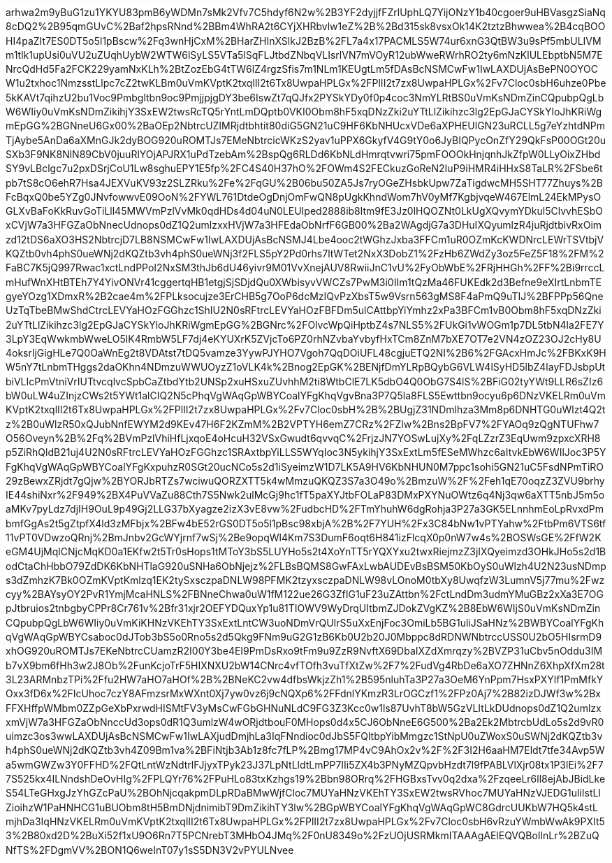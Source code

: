 arhwa2m9yBuG1zu1YKYU83pmB6yWDMn7sMk2Vfv7C5hdyf6N2w%2B3YF2dyjjfFZrlUphLQ7YijONzY1b40cgoer9uHBVasgzSiaNq8cDQ2%2B95qmGUvC%2Baf2hpsRNnd%2BBm4WhRA2t6CYjXHRbvlw1eZ%2B%2Bd315sk8vsxOk14K2tztzBhwwea%2B4cqBOOHI4paZIt7ES0DT5o5l1pBscw%2Fq3wnHjCxM%2BHarZHInXSlkJ2BzB%2FL7a4x17PACMLS5W74ur6xnG3QtBW3u9sPf5mbULIVMm1tlk1upUsi0uVU2uZUqhUybW2WTW6lSyLS5VTa5lSqFLJtbdZNbqVLIsrlVN7mVOyR12ubWweRWrhRO2ty6mNzKlULEbptbN5M7ENrcQdHd5Fa2FCK229yamNxKLh%2BtZozEbG4tTW6lZ4rgzSfis7m1NLm1KEUgtLm5fDAsBcNSMCwFw1IwLAXDUjAsBePN0OYOCW1u2txhoc1NmzsstLlpc7cZ2twKLBm0uVmKVptK2txqlII2t6Tx8UwpaHPLGx%2FPlII2t7zx8UwpaHPLGx%2Fv7Cloc0sbH6uhze0Pbe5kKAVt7qihzU2bu1Voc9Pmbgltbn9oc9PmjjpjgDY3be6IswZt7qQJfx2PYSkYDy0f0p4coc3NmYLRtBS0uVmKsNDmZinCQpubpQgLbW6WIiy0uVmKsNDmZikihjY3SxEW2twsRcTQ5rYntLmDQptb0VKI0Obm8hF5xqDNzZki2uYTtLlZikihzc3lg2EpGJaCYSkYloJhKRiWgmEpGG%2BGNneU6Gx00%2BaOEp2NbtrcUZIMRjdtbhtit80diG5GN21uC9HF6KbNHUcxVDe6aXPHEUlGN23uRCLL5g7eYzhtdNPmTjAybe5AnDa6aXMnGJk2dyBOG920uROMTJs7EMeNbtrcicWKzS2yav1uPPX6GkyfV4G9tY0o6JyBIQPycOnZfY29QkFsP00OGt20uSXb3F9NK8NlN89CbV0juuRlYOjAPJRX1uPdTzebAm%2BspQg6RLDd6KbNLdHmrqtvwri75pmFOOOkHnjqnhJkZfpW0LLyOixZHbdSY9vLBclgc7u2pxDSrjCoU1Lw8sghuEPY1E5fp%2FC4S40H37hO%2FOWm4S2FECkuzGoReN2IuP9iHMR4iHHxS8TaLR%2FSbe6tpb7tS8cO6ehR7Hsa4JEXVuKV93z2SLZRku%2Fe%2FqGU%2B06bu50ZA5Js7ryOGeZHsbkUpw7ZaTigdwcMH5SHT77Zhuys%2BFcBqxQ0be5YZg0JNvfowwvE09OoN%2FYWL761DtdeOgDnjOmFwQN8pUgkKhndWom7hV0yMf7KgbjvqeW467ElmL24EkMPysOGLXvBaFoKkRuvGoTiLll45MWVmPzlVvMk0qdHDs4d04uN0LEUIped2888ib8ltm9fE3Jz0lHQOZNt0LkUgXQvymYDkul5ClvvhESbOxCVjW7a3HFGZaObNnecUdnops0dZ1Q2umlzxxHVjW7a3HFEdaObNrfF6GB00%2Ba2WAgdjG7a3DHuIXQyumlzR4juRjdtbivRxOimzd12tDS6aXO3HS2NbtrcjD7LB8NSMCwFw1IwLAXDUjAsBcNSMJ4Lbe4ooc2tWGhzJxba3FFCm1uR0OZmKcKWDNrcLEWrTSVtbjVKQZtb0vh4phS0ueWNj2dKQZtb3vh4phS0ueWNj3f2FLS5pY2Pd0rhs7ltWTet2NxX3DobZ1%2FzHb6ZWdZy3oz5FeZ5F18%2FM%2FaBC7K5jQ997Rwac1xctLndPPoI2NxSM3thJb6dU46yivr9M01VvXnejAUV8RwiiJnC1vU%2FyObWbE%2FRjHHGh%2FF%2Bi9rrccLmHufWnXHtBTEh7Y4YivONVr41cggertqHB1etgjSjSDjdQu0XWbisyvVWCZs7PwM3i0IIm1tQzMa46FUKEdk2d3Befne9eXIrtLnbmTEgyeYOzg1XDmxR%2B2cae4m%2FPLksocujze3ErCHB5g7OoP6dcMzIQvPzXbsT5w9Vsrn563gMS8F4aPmQ9uTIJ%2BFPPp56QneUzTqTbeBMwShdCtrcLEVYaHOzFGGhzc1ShIU2N0sRFtrcLEVYaHOzFBFDm5ulCAttbpYiYmhz2xPa3BFCm1vB0Obm8hF5xqDNzZki2uYTtLlZikihzc3lg2EpGJaCYSkYloJhKRiWgmEpGG%2BGNrc%2FOlvcWpQiHptbZ4s7NLS5%2FUkGi1vWOGm1p7DL5tbN4la2FE7Y3LpY3EqWwkmbWweLO5lK4RmbW5LF7dj4eKYUXrK5ZVjcTo6PZ0rhNZvbaYvbyfHxTCm8ZnM7bXE7OT7e2VN4zOZ23OJ2cHy8U4oksrljGigHLe7Q0OaWnEg2t8VDAtst7tDQ5vamze3YywPJYHO7Vgoh7QqDOiUFL48cgjuETQ2NI%2B6%2FGAcxHmJc%2FBKxK9HW5nY7tLnbmTHggs2daOKhn4NDmzuWWUOyzZ1oVLK4k%2Bnog2EpGK%2BENjfDmYLRpBQybG6VLW4lSyHD5lbZ4layFDJsbpUtbiVLIcPmVtniVrIUTtvcqlvcSpbCaZtbdYtb2UNSp2xuHSxuZUvhhM2ti8WtbClE7LK5dbO4Q0ObG7S4lS%2BFiG02tyYWt9LLR6sZIz6bW0uLW4uZInjzCWs2t5YWt1alCIQ2N5cPhqVgWAqGpWBYCoalYFgKhqVgvBna3P7Q5la8FLS5Ewttbn9ocyu6p6DNzVKELRm0uVmKVptK2txqlII2t6Tx8UwpaHPLGx%2FPlII2t7zx8UwpaHPLGx%2Fv7Cloc0sbH%2B%2BUgjZ31NDmlhza3Mm8p6DNHTG0uWlzt4Q2tz%2B0uWlzR50xQJubNnfEWYM2d9KEv47H6F2KZmM%2B2VPTYH6emZ7CRz%2FZlw%2Bns2BpFV7%2FYAOq9zQgNTUFhw7O56Oveyn%2B%2Fq%2BVmPzlVhiHfLjxqoE4oHcuH32VSxGwudt6qvvqC%2FrjzJN7YOSwLujXy%2FqLZzrZ3EqUwm9zpxcXRH8p5ZiRhQldB21uj4U2N0sRFtrcLEVYaHOzFGGhzc1SRAxtbpYiLLS5WYqIoc3N5ykihjY3SxExtLm5fESeMWhzc6aItvkEbW6WIlJoc3P5YFgKhqVgWAqGpWBYCoalYFgKxpuhzR0SGt20ucNCo5s2d1iSyeimzW1D7LK5A9HV6KbNHUN0M7ppc1sohi5GN21uC5FsdNPmTiRO29zBewxZRjdt7gQjw%2BYORJbRTZs7wciwuQORZXTT5k4wMmzuQKQZ3S7a3O49o%2BmzuW%2F%2Feh1qE70oqzZ3ZVU9brhyIE44shiNxr%2F949%2BX4PuVVaZu88Cth7S5Nwk2ulMcGj9hc1fT5paXYJtbFOLaP83DMxPXYNuOWtz6q4Nj3qw6aXTT5nbJ5m5oaMKv7pyLdz7djIH9OuL9p49Gj2LLG37bXyagze2izX3vE8vw%2FudbcHD%2FTmYhuhW6dgRohja3P27a3GK5ELnnhmEoLpRvxdPmbmfGgAs2t5gZtpfX4ld3zMFbjx%2BFw4bE52rGS0DT5o5l1pBsc98xbjA%2B%2F7YUH%2Fx3C84bNw1vPTYahw%2FtbPm6VTS6tf11vPT0VDwzoQRnj%2BmJnbv2GcWYjrnf7wSj%2Be9opqWl4Km7S3DumF6oqt6H841izFlcqX0p0nW7w4s%2BOSWsGE%2FfW2KeGM4UjMqlCNjcMqKD0a1EKfw2t5Tr0sHops1tMToY3bS5LUYHo5s2t4XoYnTT5rYQXYxu2twxRiejmzZ3jIXQyeimzd3OHkJHo5s2d1BodCtaChHbbO79ZdDK6KbNHTlaG920uSNHa6ObNjejz%2FLBsBQMS8GwFAxLwbAUDEvBsBSM50KbOyS0uWlzh4U2N23usNDmps3dZmhzK7Bk0OZmKVptKmlzq1EK2tySxsczpaDNLW98PFMK2tzyxsczpaDNLW98vLOnoM0tbXy8UwqfzW3LumnV5j77mu%2Fwzcyy%2BAYsyOY2PvR1YmjMcaHNLS%2FBNneChwa0uW1fM122ue26G3ZfIG1uF23uZAttbn%2FctLndDm3udmYMuGBz2xXa3E7OGpJtbruios2tnbgbyCPPr8Cr761v%2Bfr31xjr2OEFYDQuxYp1u81TIOWV9WyDrqUItbmZJDokZVgKZ%2B8EbW6WIjS0uVmKsNDmZinCQpubpQgLbW6WIiy0uVmKiKHNzVKEhTY3SxExtLntCW3uoNDmVrQUIrS5uXxEnjFoc3OmiLb5BG1uliJSaHNz%2BWBYCoalYFgKhqVgWAqGpWBYCsaboc0dJTob3bS5o0Rno5s2d5Qkg9FNm9uG2G1zB6Kb0U2b20J0Mbppc8dRDNWNbtrccUSS0U2bO5HIsrmD9xhOG920uROMTJs7EKeNbtrcCUamzR2I00Y3be4EI9PmDsRxo9tFm9u9ZzR9NvftX69DbaIXZdXmrqzy%2BVZP31uCbv5nOddu3IMb7vX9bm6fHh3w2J8Ob%2FunKcjoTrF5HIXNXU2bW14CNrc4vfTOfh3vuTfXtZw%2F7%2FudVg4RbDe6aXO7ZHNnZ6XhpXfXm28t3L23ARMnbzTPi%2Ffu2HW7aHO7aHOf%2B%2BNeKC2vw4dfbsWkjzZh1%2B595nluhTa3P27a3OeM6YnPpm7HsxPXYlf1PmMfkYOxx3fD6x%2FIcUhoc7czY8AFmzsrMxWXnt0Xj7yw0vz6j9cNQXp6%2FFdnlYKmzR3LrOGCzf1%2FPz0Aj7%2B82izDJWf3w%2BxFFXHffpWMbm0ZZpGeXbPxrwdHISMtFV3yMsCwFGbGHNuNLdC9FG3Z3Kcc0w1ls87UvhT8bW5GzVLItLkDUdnops0dZ1Q2umlzxxmVjW7a3HFGZaObNnccUd3ops0dR1Q3umlzW4wORjdtbouF0MHops0d4x5CJ6ObNneE6G500%2Ba2Ek2MbtrcbUdLo5s2d9vR0uimzc3os3wwLAXDUjAsBcNSMCwFw1IwLAXjudDmjhLa3IqFNndioc0dJbS5FQltbpYibMmgzc1StNpU0uZWoxS0uSWNj2dKQZtb3vh4phS0ueWNj2dKQZtb3vh4Z09Bm1va%2BFiNtjb3Ab1z8fc7fLP%2Bmg17MP4vC9AhOx2v%2F%2F3I2H6aaHM7Eldt7tfe34Avp5Wa5wmGWZw3Y0FFHD%2FQtLntWzNdtrlFJjyxTPyk23J37LpNtLldtLmPP7IIi5ZX4b3PNyMZQpvbHzdt7l9fPABLVlXjr08tx1P3lEi%2F77S525kx4ILNndshDeOvHIg%2FPLQYr76%2FPuHLo83txKzhgs19%2Bbn98ORrq%2FHGBxsTvv0q2dxa%2FzqeeLr6ll8ejAbJBidLkeS54LTeGHxgJzYhGZcPaU%2BOhNjcqakpmDLpRDaBMwWjfCloc7MUYaHNzVKEhTY3SxEW2twsRVhoc7MUYaHNzVJEDG1uliIstLlZioihzW1PaHNHCG1uBUObm8tH5BmDNjdnimibT9DmZikihTY3lw%2BGpWBYCoalYFgKhqVgWAqGpWC8GdrcUUKbW7HQ5k4stLmjhDa3IqHNzVKELRm0uVmKVptK2txqlII2t6Tx8UwpaHPLGx%2FPlII2t7zx8UwpaHPLGx%2Fv7Cloc0sbH6vRzuYWmbWwAk9PXIt53%2B80xd2D%2BuXi52f1xU9O6Rn7T5PCNrebT3MHbO4JMq%2F0nU8349o%2FzUOjUSRMkmITAAAgAElEQVQBoIlnLr%2BZuQNfTS%2FDgmVV%2BON1Q6weInT07y1sS5DN3V2vPYULNvee